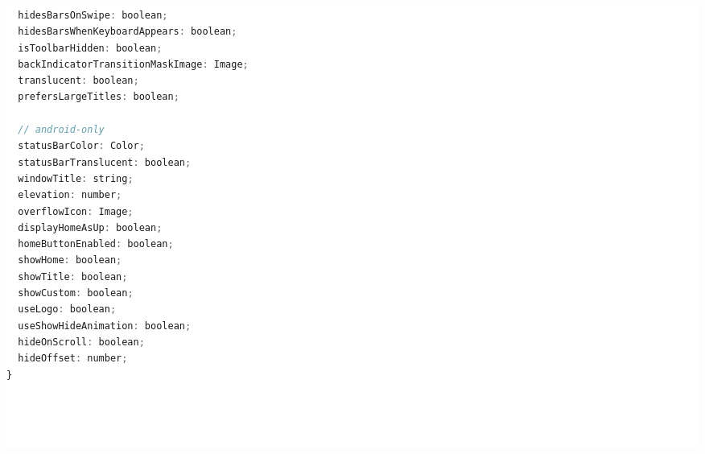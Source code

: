 ```js
  hidesBarsOnSwipe: boolean;
  hidesBarsWhenKeyboardAppears: boolean;
  isToolbarHidden: boolean;
  backIndicatorTransitionMaskImage: Image;
  translucent: boolean;
  prefersLargeTitles: boolean;
  
  // android-only
  statusBarColor: Color;
  statusBarTranslucent: boolean;
  windowTitle: string;
  elevation: number;
  overflowIcon: Image;
  displayHomeAsUp: boolean;
  homeButtonEnabled: boolean;
  showHome: boolean;
  showTitle: boolean;
  showCustom: boolean;
  useLogo: boolean;
  useShowHideAnimation: boolean;
  hideOnScroll: boolean;
  hideOffset: number;
}






```




